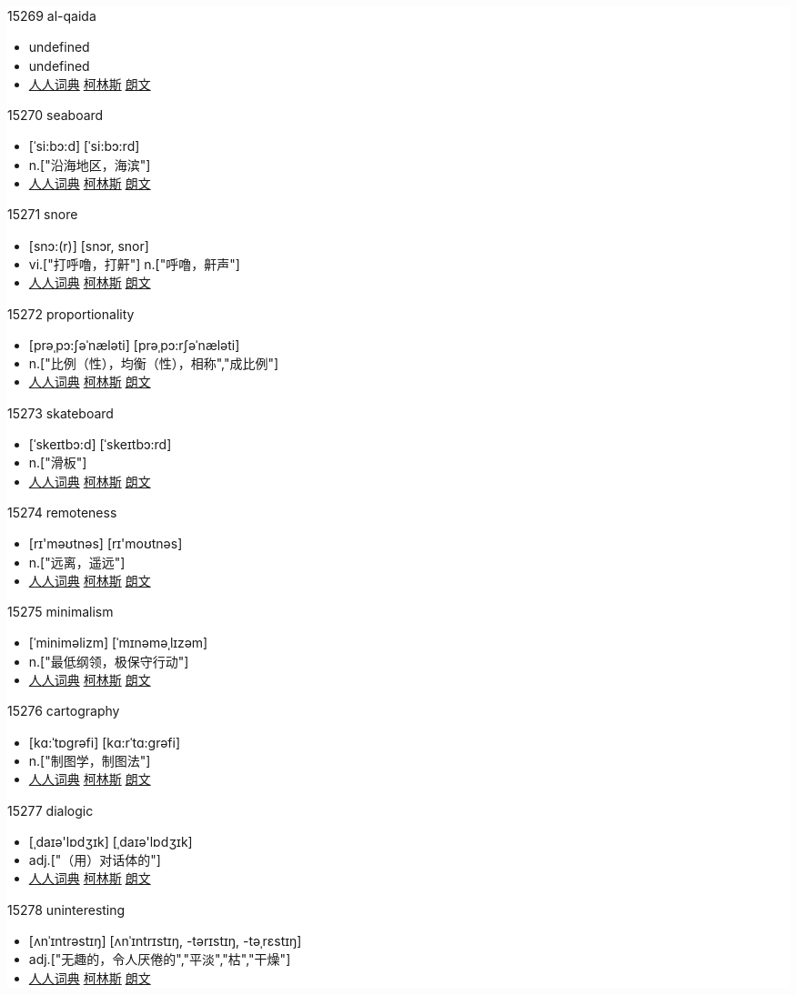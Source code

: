 15269 al-qaida 
- undefined 
- undefined 
- [人人词典](https://www.91dict.com/words?w=al-qaida) [柯林斯](https://www.collinsdictionary.com/zh/dictionary/english/al-qaida) [朗文](https://www.ldoceonline.com/dictionary/al-qaida) 

15270 seaboard 
- [ˈsi:bɔ:d]  [ˈsi:bɔ:rd] 
- n.["沿海地区，海滨"]   
- [人人词典](https://www.91dict.com/words?w=seaboard) [柯林斯](https://www.collinsdictionary.com/zh/dictionary/english/seaboard) [朗文](https://www.ldoceonline.com/dictionary/seaboard) 

15271 snore 
- [snɔ:(r)]  [snɔr, snor] 
- vi.["打呼噜，打鼾"]  n.["呼噜，鼾声"]   
- [人人词典](https://www.91dict.com/words?w=snore) [柯林斯](https://www.collinsdictionary.com/zh/dictionary/english/snore) [朗文](https://www.ldoceonline.com/dictionary/snore) 

15272 proportionality 
- [prəˌpɔ:ʃəˈnæləti]  [prəˌpɔ:rʃəˈnæləti] 
- n.["比例（性），均衡（性），相称","成比例"]   
- [人人词典](https://www.91dict.com/words?w=proportionality) [柯林斯](https://www.collinsdictionary.com/zh/dictionary/english/proportionality) [朗文](https://www.ldoceonline.com/dictionary/proportionality) 

15273 skateboard 
- [ˈskeɪtbɔ:d]  [ˈskeɪtbɔ:rd] 
- n.["滑板"]   
- [人人词典](https://www.91dict.com/words?w=skateboard) [柯林斯](https://www.collinsdictionary.com/zh/dictionary/english/skateboard) [朗文](https://www.ldoceonline.com/dictionary/skateboard) 

15274 remoteness 
- [rɪ'məʊtnəs]  [rɪ'moʊtnəs] 
- n.["远离，遥远"]   
- [人人词典](https://www.91dict.com/words?w=remoteness) [柯林斯](https://www.collinsdictionary.com/zh/dictionary/english/remoteness) [朗文](https://www.ldoceonline.com/dictionary/remoteness) 

15275 minimalism 
- [ˈminiməlizm]  [ˈmɪnəməˌlɪzəm] 
- n.["最低纲领，极保守行动"]   
- [人人词典](https://www.91dict.com/words?w=minimalism) [柯林斯](https://www.collinsdictionary.com/zh/dictionary/english/minimalism) [朗文](https://www.ldoceonline.com/dictionary/minimalism) 

15276 cartography 
- [kɑ:ˈtɒgrəfi]  [kɑ:rˈtɑ:grəfi] 
- n.["制图学，制图法"]   
- [人人词典](https://www.91dict.com/words?w=cartography) [柯林斯](https://www.collinsdictionary.com/zh/dictionary/english/cartography) [朗文](https://www.ldoceonline.com/dictionary/cartography) 

15277 dialogic 
- [ˌdaɪə'lɒdʒɪk]  [ˌdaɪə'lɒdʒɪk] 
- adj.["（用）对话体的"]   
- [人人词典](https://www.91dict.com/words?w=dialogic) [柯林斯](https://www.collinsdictionary.com/zh/dictionary/english/dialogic) [朗文](https://www.ldoceonline.com/dictionary/dialogic) 

15278 uninteresting 
- [ʌnˈɪntrəstɪŋ]  [ʌnˈɪntrɪstɪŋ, -tərɪstɪŋ, -təˌrɛstɪŋ] 
- adj.["无趣的，令人厌倦的","平淡","枯","干燥"]   
- [人人词典](https://www.91dict.com/words?w=uninteresting) [柯林斯](https://www.collinsdictionary.com/zh/dictionary/english/uninteresting) [朗文](https://www.ldoceonline.com/dictionary/uninteresting) 
